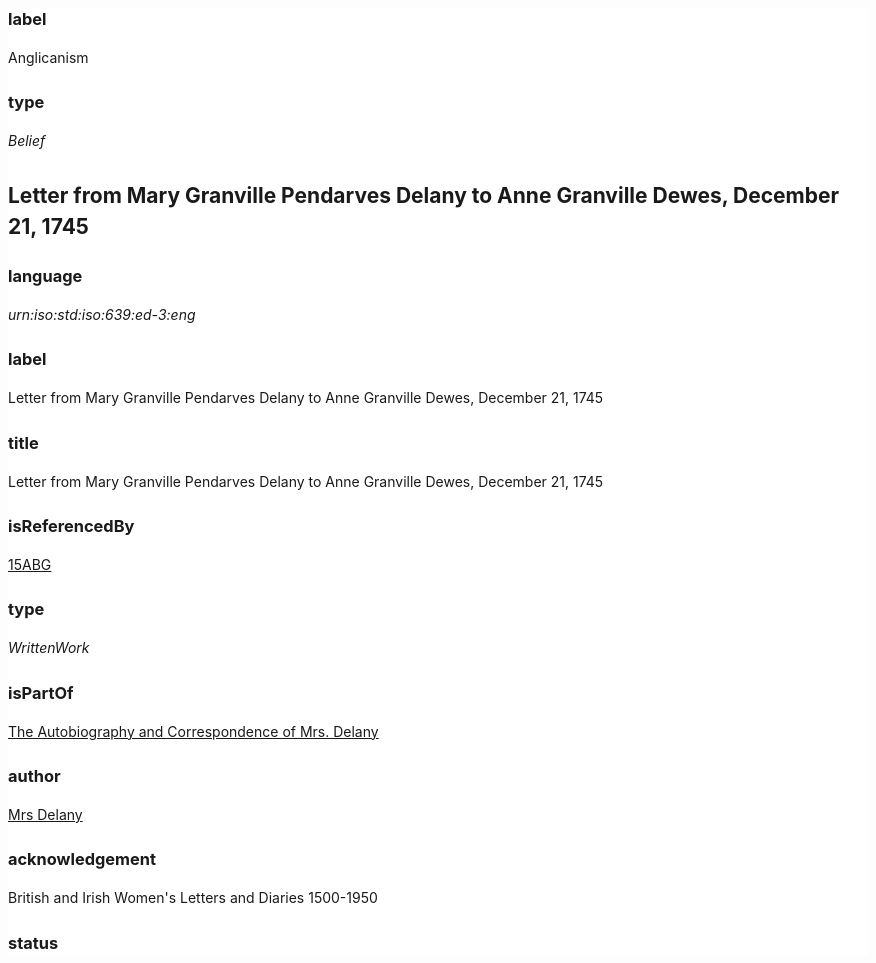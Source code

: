 ### label


Anglicanism

### type


*Belief*

## Letter from Mary Granville Pendarves Delany to Anne Granville Dewes, December 21, 1745

### language


*urn:iso:std:iso:639:ed-3:eng*

### label


Letter from Mary Granville Pendarves Delany to Anne Granville Dewes, December 21, 1745

### title


Letter from Mary Granville Pendarves Delany to Anne Granville Dewes, December 21, 1745

### isReferencedBy


[15ABG](#15ABG)

### type


*WrittenWork*

### isPartOf


[The Autobiography and Correspondence of Mrs. Delany](#The-Autobiography-and-Correspondence-of-Mrs.-Delany)

### author


[Mrs Delany](#Mrs-Delany)

### acknowledgement


British and Irish Women's Letters and Diaries 1500-1950

### status

